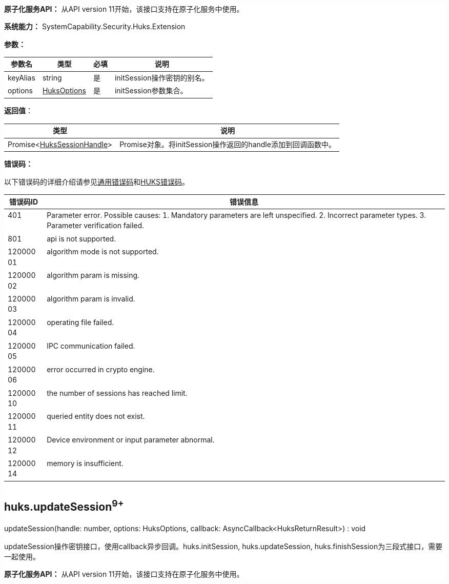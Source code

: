 **原子化服务API：** 从API version 11开始，该接口支持在原子化服务中使用。

**系统能力：** SystemCapability.Security.Huks.Extension

**参数：**

| 参数名   | 类型                                              | 必填 | 说明                                             |
| -------- | ------------------------------------------------- | ---- | ------------------------------------------------ |
| keyAlias | string                                            | 是   | initSession操作密钥的别名。                             |
| options  | [HuksOptions](#huksoptions)                       | 是   | initSession参数集合。                                   |

**返回值**：

| 类型                                | 说明                                               |
| ----------------------------------- | -------------------------------------------------- |
| Promise\<[HuksSessionHandle](#hukssessionhandle9)> | Promise对象。将initSession操作返回的handle添加到回调函数中。 |

**错误码：**

以下错误码的详细介绍请参见[通用错误码](../errorcode-universal.md)和[HUKS错误码](errorcode-huks.md)。

| 错误码ID | 错误信息      |
| -------- | ------------- |
| 401 | Parameter error. Possible causes: 1. Mandatory parameters are left unspecified. 2. Incorrect parameter types. 3. Parameter verification failed. |
| 801 | api is not supported. |
| 12000001 | algorithm mode is not supported. |
| 12000002 | algorithm param is missing. |
| 12000003 | algorithm param is invalid. |
| 12000004 | operating file failed. |
| 12000005 | IPC communication failed. |
| 12000006 | error occurred in crypto engine. |
| 12000010 | the number of sessions has reached limit. |
| 12000011 | queried entity does not exist. |
| 12000012 | Device environment or input parameter abnormal. |
| 12000014 | memory is insufficient. |

## huks.updateSession<sup>9+</sup>

updateSession(handle: number, options: HuksOptions, callback: AsyncCallback\<HuksReturnResult>) : void

updateSession操作密钥接口，使用callback异步回调。huks.initSession, huks.updateSession, huks.finishSession为三段式接口，需要一起使用。

**原子化服务API：** 从API version 11开始，该接口支持在原子化服务中使用。
